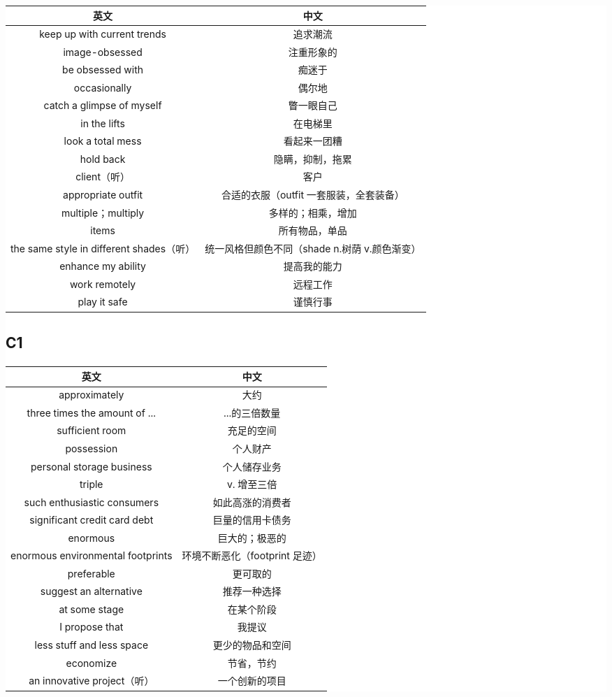 |                   英文                   |                     中文                      |
| :--------------------------------------: | :-------------------------------------------: |
|       keep up with current trends        |                   追求潮流                    |
|              image-obsessed              |                  注重形象的                   |
|             be obsessed with             |                    痴迷于                     |
|               occasionally               |                    偶尔地                     |
|        catch a glimpse of myself         |                  瞥一眼自己                   |
|               in the lifts               |                   在电梯里                    |
|            look a total mess             |                 看起来一团糟                  |
|                hold back                 |               隐瞒，抑制，拖累                |
|               client（听）               |                     客户                      |
|            appropriate outfit            |    合适的衣服（outfit 一套服装，全套装备）    |
|            multiple；multiply            |              多样的；相乘，增加               |
|                  items                   |                所有物品，单品                 |
| the same style in different shades（听） | 统一风格但颜色不同（shade n.树荫 v.颜色渐变） |
|            enhance my ability            |                 提高我的能力                  |
|              work remotely               |                   远程工作                    |
|               play it safe               |                   谨慎行事                    |

## C1

|                 英文                 |               中文               |
| :----------------------------------: | :------------------------------: |
|            approximately             |               大约               |
|    three times  the amount of ...    |          ...的三倍数量           |
|           sufficient room            |            充足的空间            |
|              possession              |             个人财产             |
|      personal storage business       |           个人储存业务           |
|                triple                |           v. 增至三倍            |
|     such enthusiastic consumers      |         如此高涨的消费者         |
|     significant credit card debt     |         巨量的信用卡债务         |
|               enormous               |          巨大的；极恶的          |
|  enormous environmental footprints   |  环境不断恶化（footprint 足迹）  |
|              preferable              |             更可取的             |
|        suggest an alternative        |           推荐一种选择           |
|            at some stage             |            在某个阶段            |
|            I propose that            |              我提议              |
|      less stuff and less space       |         更少的物品和空间         |
|              economize               |            节省，节约            |
|     an innovative project（听）      |          一个创新的项目          |